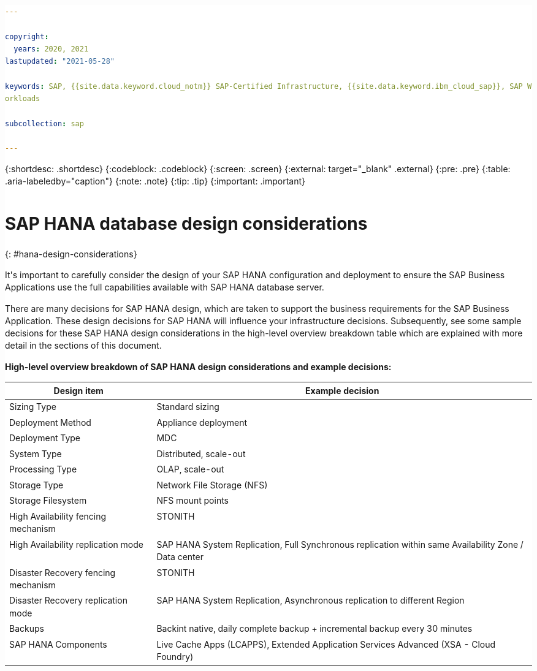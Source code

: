 ```yaml
---

copyright:
  years: 2020, 2021
lastupdated: "2021-05-28"

keywords: SAP, {{site.data.keyword.cloud_notm}} SAP-Certified Infrastructure, {{site.data.keyword.ibm_cloud_sap}}, SAP Workloads

subcollection: sap

---
```


{:shortdesc: .shortdesc}
{:codeblock: .codeblock}
{:screen: .screen}
{:external: target="_blank" .external}
{:pre: .pre}
{:table: .aria-labeledby="caption"}
{:note: .note}
{:tip: .tip}
{:important: .important}

# SAP HANA database design considerations
{: #hana-design-considerations}

It's important to carefully consider the design of your SAP HANA configuration and deployment to ensure the SAP Business Applications use the full capabilities available with SAP HANA database server.

There are many decisions for SAP HANA design, which are taken to support the business requirements for the SAP Business Application. These design decisions for SAP HANA will influence your infrastructure decisions. Subsequently, see some sample decisions for these SAP HANA design considerations in the high-level overview breakdown table which are explained with more detail in the sections of this document.


**High-level overview breakdown of SAP HANA design considerations and example decisions:**

| Design item | Example decision |
| --- | --- |
| Sizing Type | Standard sizing |
| Deployment Method | Appliance deployment |
| Deployment Type | MDC |
| System Type | Distributed, scale-out |
| Processing Type | OLAP, scale-out |
| Storage Type | Network File Storage (NFS) |
| Storage Filesystem | NFS mount points |
| High Availability fencing mechanism | STONITH |
| High Availability replication mode | SAP HANA System Replication, Full Synchronous replication within same Availability Zone / Data center |
| Disaster Recovery fencing mechanism | STONITH |
| Disaster Recovery replication mode | SAP HANA System Replication, Asynchronous replication to different Region |
| Backups | Backint native, daily complete backup + incremental backup every 30 minutes |
| SAP HANA Components | Live Cache Apps (LCAPPS), Extended Application Services Advanced (XSA - Cloud Foundry) |